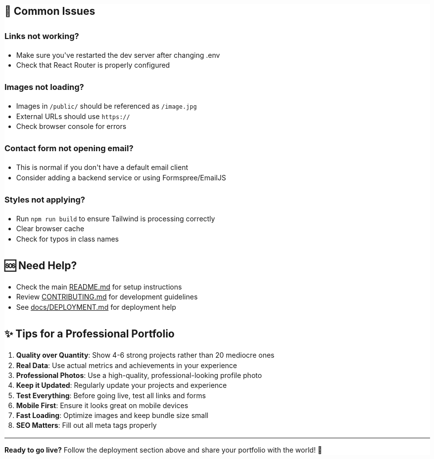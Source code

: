 ## 📝 Common Issues

### **Links not working?**
- Make sure you've restarted the dev server after changing .env
- Check that React Router is properly configured

### **Images not loading?**
- Images in `/public/` should be referenced as `/image.jpg`
- External URLs should use `https://`
- Check browser console for errors

### **Contact form not opening email?**
- This is normal if you don't have a default email client
- Consider adding a backend service or using Formspree/EmailJS

### **Styles not applying?**
- Run `npm run build` to ensure Tailwind is processing correctly
- Clear browser cache
- Check for typos in class names

## 🆘 Need Help?

- Check the main [README.md](./README.md) for setup instructions
- Review [CONTRIBUTING.md](./CONTRIBUTING.md) for development guidelines
- See [docs/DEPLOYMENT.md](./docs/DEPLOYMENT.md) for deployment help

## ✨ Tips for a Professional Portfolio

1. **Quality over Quantity**: Show 4-6 strong projects rather than 20 mediocre ones
2. **Real Data**: Use actual metrics and achievements in your experience
3. **Professional Photos**: Use a high-quality, professional-looking profile photo
4. **Keep it Updated**: Regularly update your projects and experience
5. **Test Everything**: Before going live, test all links and forms
6. **Mobile First**: Ensure it looks great on mobile devices
7. **Fast Loading**: Optimize images and keep bundle size small
8. **SEO Matters**: Fill out all meta tags properly

---

**Ready to go live?** Follow the deployment section above and share your portfolio with the world! 🎉
